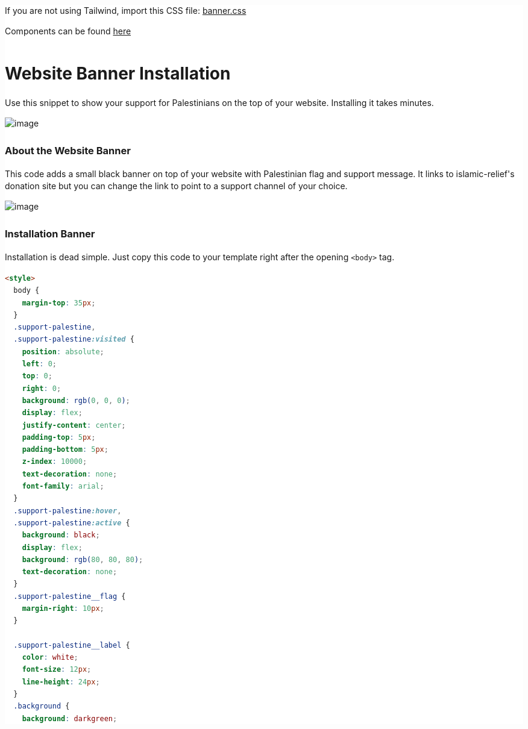 If you are not using Tailwind, import this CSS file: [banner.css](React-Components/banner.css)

Components can be found [here](https://github.com/HamzaZaidiX/support-palestine-banner/tree/master/React-Components)

# Website Banner Installation

Use this snippet to show your support for Palestinians on the top of your website. Installing it takes minutes.

![image](https://github.com/HamzaZaidiX/support-palestine-banner/assets/22036449/bfbfe6de-0e2f-4d6d-8e7e-fd47ea00ddf2)

### About the Website Banner

This code adds a small black banner on top of your website with Palestinian flag and support message. It links to islamic-relief's donation site but you can change the link to point to a support channel of your choice.

![image](https://github.com/HamzaZaidiX/support-palestine-banner/assets/22036449/269d2610-7025-4b69-a3b1-00fbfc2a949a)

### Installation Banner

Installation is dead simple. Just copy this code to your template right after the opening `<body>` tag.

```html
<style>
  body {
    margin-top: 35px;
  }
  .support-palestine,
  .support-palestine:visited {
    position: absolute;
    left: 0;
    top: 0;
    right: 0;
    background: rgb(0, 0, 0);
    display: flex;
    justify-content: center;
    padding-top: 5px;
    padding-bottom: 5px;
    z-index: 10000;
    text-decoration: none;
    font-family: arial;
  }
  .support-palestine:hover,
  .support-palestine:active {
    background: black;
    display: flex;
    background: rgb(80, 80, 80);
    text-decoration: none;
  }
  .support-palestine__flag {
    margin-right: 10px;
  }

  .support-palestine__label {
    color: white;
    font-size: 12px;
    line-height: 24px;
  }
  .background {
    background: darkgreen;

```